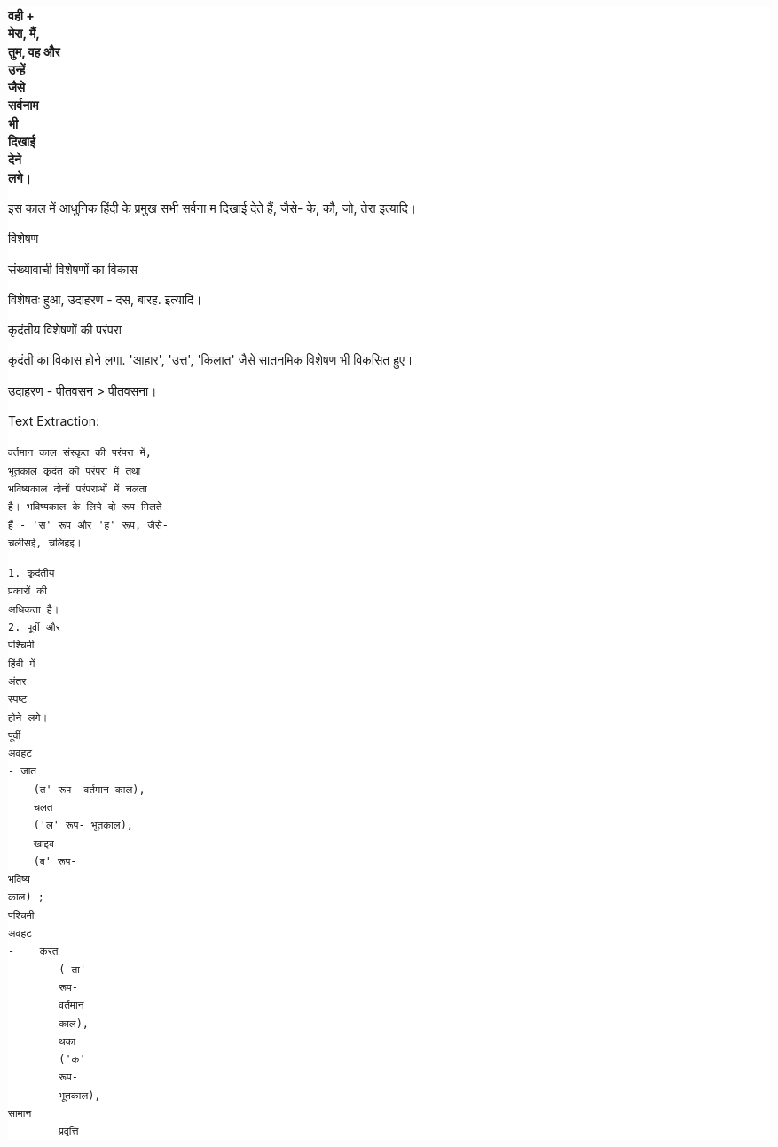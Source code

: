 **वही +**  
**मेरा, मैं,**  
**तुम, वह और**  
**उन्हें**   
**जैसे**  
**सर्वनाम**  
**भी**  
**दिखाई**  
**देने**  
**लगे।**  

इस काल में आधुनिक हिंदी के प्रमुख सभी सर्वना म दिखाई देते हैं, जैसे- के, कौ, जो, तेरा इत्यादि।

विशेषण

संख्यावाची विशेषणों का विकास

विशेषतः हुआ, उदाहरण - दस, बारह. इत्यादि।

कृदंतीय विशेषणों की परंपरा

कृदंती का विकास होने लगा. 'आहार', 'उत्त', 'किलात' जैसे सातनमिक विशेषण भी विकसित हुए।

उदाहरण - पीतवसन > पीतवसना।

Text Extraction: 

```
वर्तमान काल संस्कृत की परंपरा में,
भूतकाल कृदंत की परंपरा में तथा
भविष्यकाल दोनों परंपराओं में चलता
है। भविष्यकाल के लिये दो रूप मिलते
हैं - 'स' रूप और 'ह' रूप, जैसे- 
चलीसई, चलिहइ।
```

```
1. कृदंतीय
प्रकारों की
अधिकता है।
2. पूर्वी और
पश्चिमी
हिंदी में
अंतर
स्पष्ट
होने लगे।
पूर्वी
अवहट
- जात
    (त' रूप- वर्तमान काल),
    चलत
    ('ल' रूप- भूतकाल),
    खाइब
    (ब' रूप-
भविष्य
काल) ;
पश्चिमी
अवहट
-    करंत 
        ( ता' 
        रूप- 
        वर्तमान 
        काल), 
        थका 
        ('क' 
        रूप-
        भूतकाल),
सामान
        प्रवृत्ति
```